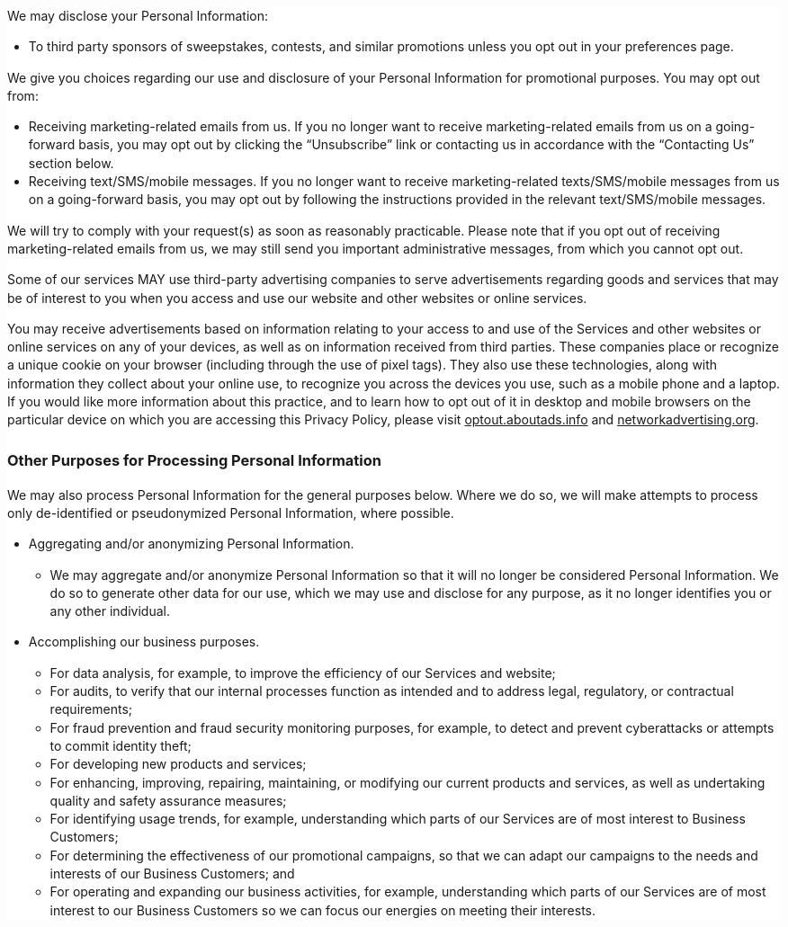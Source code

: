 We may disclose your Personal Information:

- To third party sponsors of sweepstakes, contests, and similar promotions unless you opt out in your preferences page.

We give you choices regarding our use and disclosure of your Personal Information for promotional purposes. You may opt out from:

- Receiving marketing-related emails from us. If you no longer want to receive marketing-related emails from us on a going-forward basis, you may opt out by clicking the “Unsubscribe” link or contacting us in accordance with the “Contacting Us” section below.
- Receiving text/SMS/mobile messages. If you no longer want to receive marketing-related texts/SMS/mobile messages from us on a going-forward basis, you may opt out by following the instructions provided in the relevant text/SMS/mobile messages.

We will try to comply with your request(s) as soon as reasonably practicable. Please note that if you opt out of receiving marketing-related emails from us, we may still send you important administrative messages, from which you cannot opt out.

Some of our services MAY use third-party advertising companies to serve advertisements regarding goods and services that may be of interest to you when you access and use our website and other websites or online services.

You may receive advertisements based on information relating to your access to and use of the Services and other websites or online services on any of your devices, as well as on information received from third parties. These companies place or recognize a unique cookie on your browser (including through the use of pixel tags). They also use these technologies, along with information they collect about your online use, to recognize you across the devices you use, such as a mobile phone and a laptop. If you would like more information about this practice, and to learn how to opt out of it in desktop and mobile browsers on the particular device on which you are accessing this Privacy Policy, please visit [optout.aboutads.info](http://optout.aboutads.info/) and [networkadvertising.org](http://optout.networkadvertising.org/).

### Other Purposes for Processing Personal Information
We may also process Personal Information for the general purposes below. Where we do so, we will make attempts to process only de-identified or pseudonymized Personal Information, where possible.

- Aggregating and/or anonymizing Personal Information.
  - We may aggregate and/or anonymize Personal Information so that it will no longer be considered Personal Information. We do so to generate other data for our use, which we may use and disclose for any purpose, as it no longer identifies you or any other individual.

- Accomplishing our business purposes.
  - For data analysis, for example, to improve the efficiency of our Services and website;
  - For audits, to verify that our internal processes function as intended and to address legal, regulatory, or contractual requirements;
  - For fraud prevention and fraud security monitoring purposes, for example, to detect and prevent cyberattacks or attempts to commit identity theft;
  - For developing new products and services;
  - For enhancing, improving, repairing, maintaining, or modifying our current products and services, as well as undertaking quality and safety assurance measures;
  - For identifying usage trends, for example, understanding which parts of our Services are of most interest to Business Customers;
  - For determining the effectiveness of our promotional campaigns, so that we can adapt our campaigns to the needs and interests of our Business Customers; and
  - For operating and expanding our business activities, for example, understanding which parts of our Services are of most interest to our Business Customers so we can focus our energies on meeting their interests.

